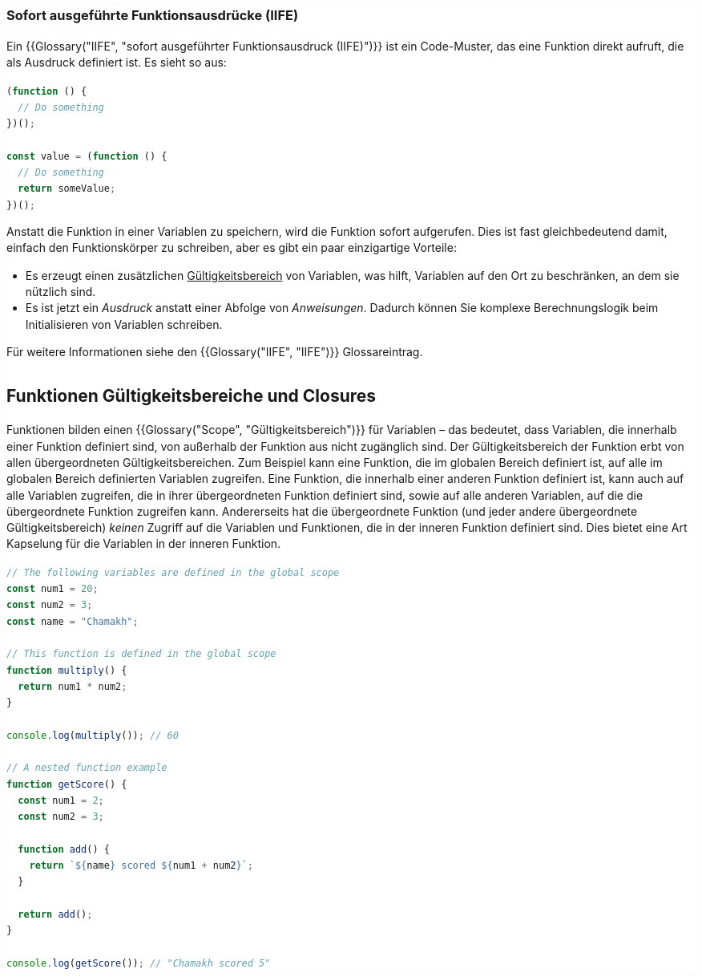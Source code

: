 ### Sofort ausgeführte Funktionsausdrücke (IIFE)

Ein {{Glossary("IIFE", "sofort ausgeführter Funktionsausdruck (IIFE)")}} ist ein Code-Muster, das eine Funktion direkt aufruft, die als Ausdruck definiert ist. Es sieht so aus:

```js
(function () {
  // Do something
})();

const value = (function () {
  // Do something
  return someValue;
})();
```

Anstatt die Funktion in einer Variablen zu speichern, wird die Funktion sofort aufgerufen. Dies ist fast gleichbedeutend damit, einfach den Funktionskörper zu schreiben, aber es gibt ein paar einzigartige Vorteile:

- Es erzeugt einen zusätzlichen [Gültigkeitsbereich](#funktionen_gültigkeitsbereiche_und_closures) von Variablen, was hilft, Variablen auf den Ort zu beschränken, an dem sie nützlich sind.
- Es ist jetzt ein _Ausdruck_ anstatt einer Abfolge von _Anweisungen_. Dadurch können Sie komplexe Berechnungslogik beim Initialisieren von Variablen schreiben.

Für weitere Informationen siehe den {{Glossary("IIFE", "IIFE")}} Glossareintrag.

## Funktionen Gültigkeitsbereiche und Closures

Funktionen bilden einen {{Glossary("Scope", "Gültigkeitsbereich")}} für Variablen – das bedeutet, dass Variablen, die innerhalb einer Funktion definiert sind, von außerhalb der Funktion aus nicht zugänglich sind. Der Gültigkeitsbereich der Funktion erbt von allen übergeordneten Gültigkeitsbereichen. Zum Beispiel kann eine Funktion, die im globalen Bereich definiert ist, auf alle im globalen Bereich definierten Variablen zugreifen. Eine Funktion, die innerhalb einer anderen Funktion definiert ist, kann auch auf alle Variablen zugreifen, die in ihrer übergeordneten Funktion definiert sind, sowie auf alle anderen Variablen, auf die die übergeordnete Funktion zugreifen kann. Andererseits hat die übergeordnete Funktion (und jeder andere übergeordnete Gültigkeitsbereich) _keinen_ Zugriff auf die Variablen und Funktionen, die in der inneren Funktion definiert sind. Dies bietet eine Art Kapselung für die Variablen in der inneren Funktion.

```js
// The following variables are defined in the global scope
const num1 = 20;
const num2 = 3;
const name = "Chamakh";

// This function is defined in the global scope
function multiply() {
  return num1 * num2;
}

console.log(multiply()); // 60

// A nested function example
function getScore() {
  const num1 = 2;
  const num2 = 3;

  function add() {
    return `${name} scored ${num1 + num2}`;
  }

  return add();
}

console.log(getScore()); // "Chamakh scored 5"
```
